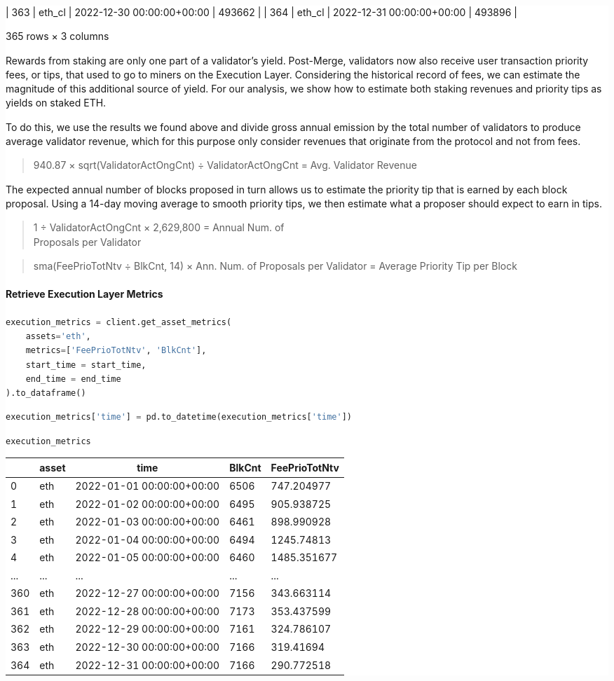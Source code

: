 | 363 | eth\_cl | 2022-12-30 00:00:00+00:00 | 493662             |
| 364 | eth\_cl | 2022-12-31 00:00:00+00:00 | 493896             |

365 rows × 3 columns

Rewards from staking are only one part of a validator’s yield. Post-Merge, validators now also receive user transaction priority fees, or tips, that used to go to miners on the Execution Layer. Considering the historical record of fees, we can estimate the magnitude of this additional source of yield. For our analysis, we show how to estimate both staking revenues and priority tips as yields on staked ETH.

To do this, we use the results we found above and divide gross annual emission by the total number of validators to produce average validator revenue, which for this purpose only consider revenues that originate from the protocol and not from fees.

> 940.87 × sqrt(ValidatorActOngCnt) ÷ ValidatorActOngCnt = Avg. Validator Revenue

The expected annual number of blocks proposed in turn allows us to estimate the priority tip that is earned by each block proposal. Using a 14-day moving average to smooth priority tips, we then estimate what a proposer should expect to earn in tips.

> 1 ÷ ValidatorActOngCnt × 2,629,800 = Annual Num. of\
> Proposals per Validator

> sma(FeePrioTotNtv ÷ BlkCnt, 14) × Ann. Num. of Proposals per Validator = Average Priority Tip per Block

#### Retrieve Execution Layer Metrics

```python
execution_metrics = client.get_asset_metrics(
    assets='eth',
    metrics=['FeePrioTotNtv', 'BlkCnt'],
    start_time = start_time,
    end_time = end_time
).to_dataframe()
```

```python
execution_metrics['time'] = pd.to_datetime(execution_metrics['time'])
```

```python
execution_metrics
```

|     | asset | time                      | BlkCnt | FeePrioTotNtv |
| --- | ----- | ------------------------- | ------ | ------------- |
| 0   | eth   | 2022-01-01 00:00:00+00:00 | 6506   | 747.204977    |
| 1   | eth   | 2022-01-02 00:00:00+00:00 | 6495   | 905.938725    |
| 2   | eth   | 2022-01-03 00:00:00+00:00 | 6461   | 898.990928    |
| 3   | eth   | 2022-01-04 00:00:00+00:00 | 6494   | 1245.74813    |
| 4   | eth   | 2022-01-05 00:00:00+00:00 | 6460   | 1485.351677   |
| ... | ...   | ...                       | ...    | ...           |
| 360 | eth   | 2022-12-27 00:00:00+00:00 | 7156   | 343.663114    |
| 361 | eth   | 2022-12-28 00:00:00+00:00 | 7173   | 353.437599    |
| 362 | eth   | 2022-12-29 00:00:00+00:00 | 7161   | 324.786107    |
| 363 | eth   | 2022-12-30 00:00:00+00:00 | 7166   | 319.41694     |
| 364 | eth   | 2022-12-31 00:00:00+00:00 | 7166   | 290.772518    |
